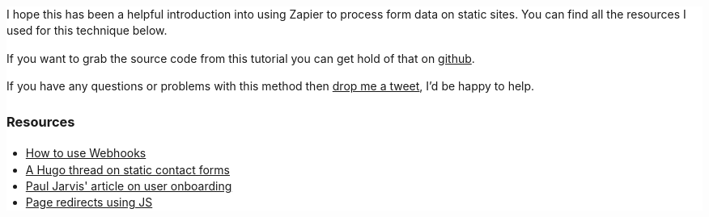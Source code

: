 I hope this has been a helpful introduction into using Zapier to process form data on static sites. You can find all the resources I used for this technique below.

<p class="message">If you want to grab the source code from this tutorial you can get hold of that on <a href="https://github.com/harrycresswell/zapier-contact-form">github</a>.</p>

If you have any questions or problems with this method then [drop me a tweet](https://twitter.com/harrycresswell), I’d be happy to help.



### Resources

- [How to use Webhooks](https://zapier.com/blog/how-use-zapier-webhooks/)
- [A Hugo thread on static contact forms](https://discuss.gohugo.io/t/is-it-possible-to-add-a-contact-form-to-a-site/1550)
- [Paul Jarvis' article on user onboarding](https://pjrvs.com/a/onboarding/)
- [Page redirects using JS](http://stackoverflow.com/questions/4744751/how-do-i-redirect-with-javascript)
